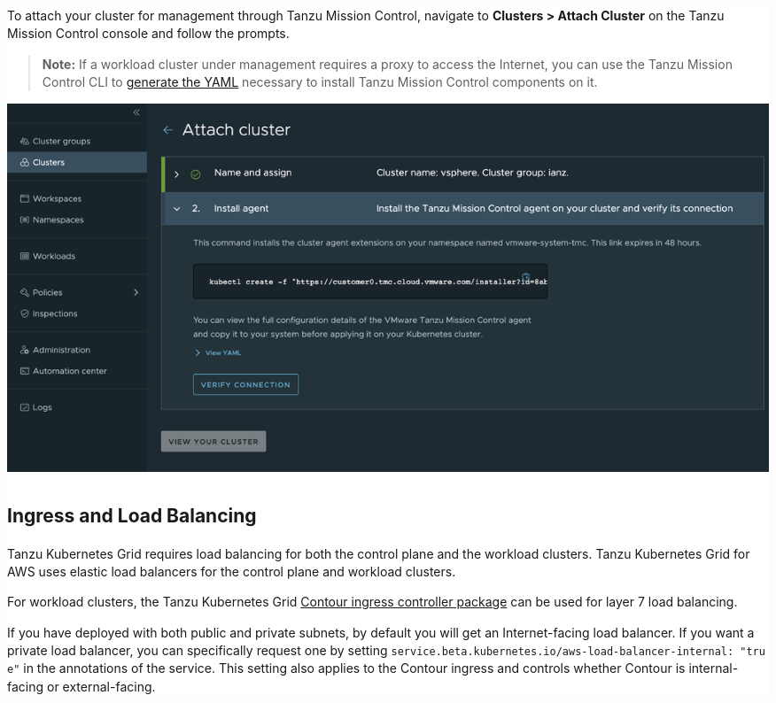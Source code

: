 To attach your cluster for management through Tanzu Mission Control, navigate to **Clusters > Attach Cluster** on the Tanzu Mission Control console and follow the prompts.

> **Note:** If a workload cluster under management requires a proxy to access the Internet, you can use the Tanzu Mission Control CLI to [generate the YAML](https://docs.vmware.com/en/VMware-Tanzu-Mission-Control/services/tanzumc-using/GUID-97672F56-2AD4-46E6-94E1-805ED38D06C7.html) necessary to install Tanzu Mission Control components on it.

![Tanzu Mission Control attach cluster](./img/reference-designs/tko-on-aws/tmc-attach-cluster-screen.png)

## Ingress and Load Balancing

Tanzu Kubernetes Grid requires load balancing for both the control plane and the workload clusters. Tanzu Kubernetes Grid for AWS uses elastic load balancers for the control plane and workload clusters.

For workload clusters, the Tanzu Kubernetes Grid [Contour ingress controller package](https://docs.vmware.com/en/VMware-Tanzu-Kubernetes-Grid/1.5/vmware-tanzu-kubernetes-grid-15/GUID-packages-ingress-contour.html) can be used for layer 7 load balancing.

If you have deployed with both public and private subnets, by default you will get an Internet-facing load balancer. If you want a private load balancer, you can specifically request one by setting `service.beta.kubernetes.io/aws-load-balancer-internal: "true"` in the annotations of the service. This setting also applies to the Contour ingress and controls whether Contour is internal-facing or external-facing.  
